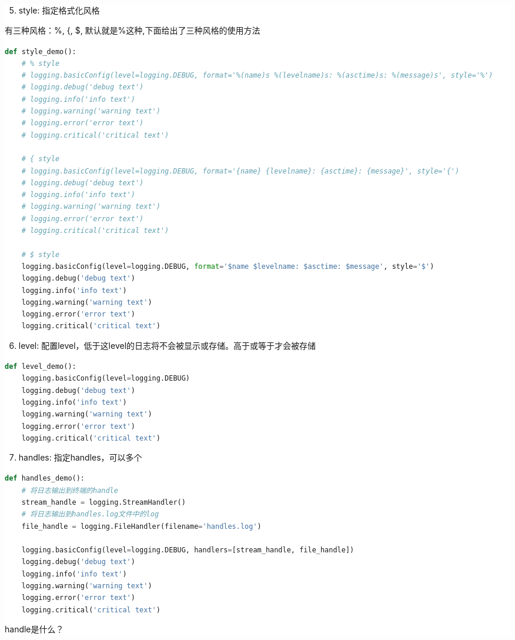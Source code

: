 5. style: 指定格式化风格

有三种风格：%, {, $, 默认就是%这种,下面给出了三种风格的使用方法

```python
def style_demo():
    # % style
    # logging.basicConfig(level=logging.DEBUG, format='%(name)s %(levelname)s: %(asctime)s: %(message)s', style='%')
    # logging.debug('debug text')
    # logging.info('info text')
    # logging.warning('warning text')
    # logging.error('error text')
    # logging.critical('critical text')

    # { style
    # logging.basicConfig(level=logging.DEBUG, format='{name} {levelname}: {asctime}: {message}', style='{')
    # logging.debug('debug text')
    # logging.info('info text')
    # logging.warning('warning text')
    # logging.error('error text')
    # logging.critical('critical text')

    # $ style
    logging.basicConfig(level=logging.DEBUG, format='$name $levelname: $asctime: $message', style='$')
    logging.debug('debug text')
    logging.info('info text')
    logging.warning('warning text')
    logging.error('error text')
    logging.critical('critical text')
```

6. level: 配置level，低于这level的日志将不会被显示或存储。高于或等于才会被存储
```python
def level_demo():
    logging.basicConfig(level=logging.DEBUG)
    logging.debug('debug text')
    logging.info('info text')
    logging.warning('warning text')
    logging.error('error text')
    logging.critical('critical text')
```

7. handles: 指定handles，可以多个
```python
def handles_demo():
    # 将日志输出到终端的handle
    stream_handle = logging.StreamHandler()
    # 将日志输出到handles.log文件中的log
    file_handle = logging.FileHandler(filename='handles.log')
    
    logging.basicConfig(level=logging.DEBUG, handlers=[stream_handle, file_handle])
    logging.debug('debug text')
    logging.info('info text')
    logging.warning('warning text')
    logging.error('error text')
    logging.critical('critical text')
```
handle是什么？
